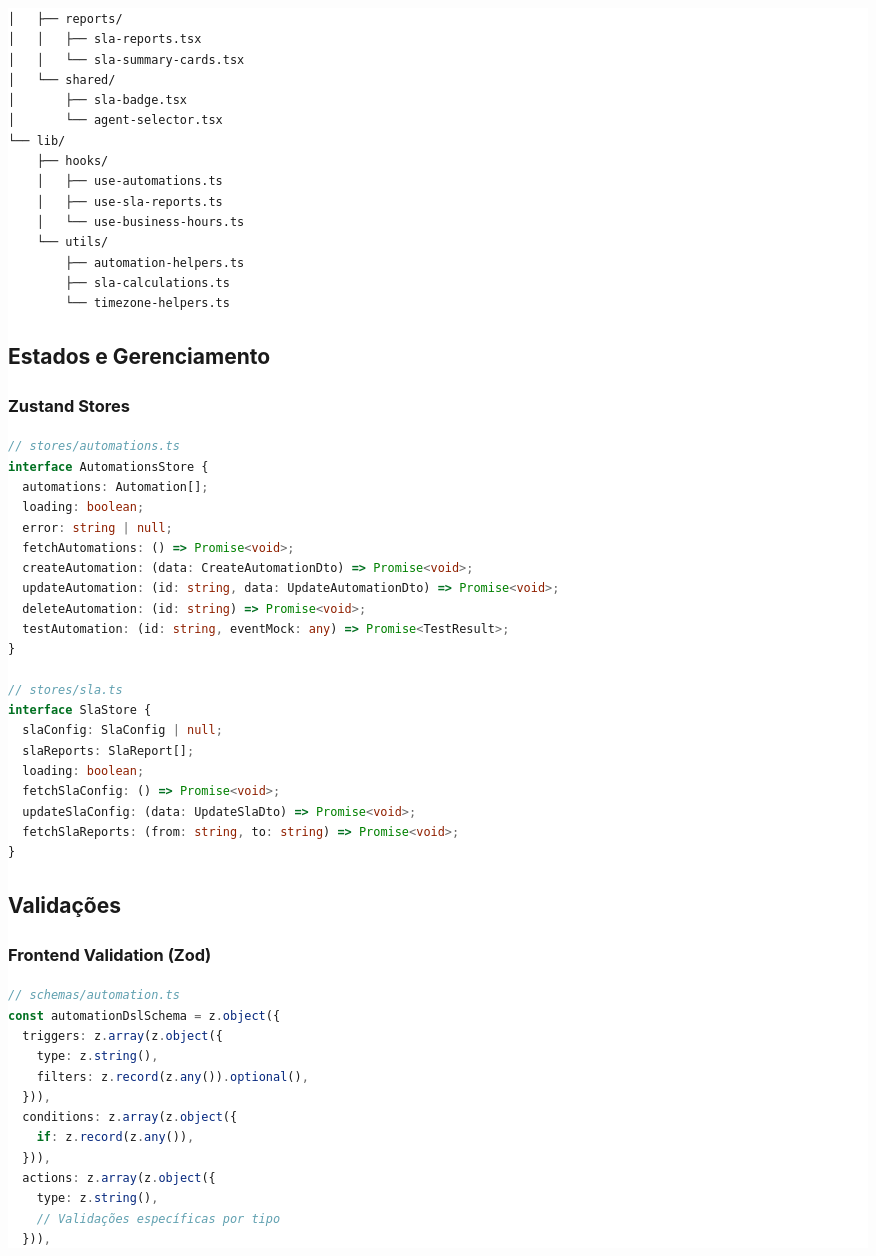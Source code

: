 ```
│   ├── reports/
│   │   ├── sla-reports.tsx
│   │   └── sla-summary-cards.tsx
│   └── shared/
│       ├── sla-badge.tsx
│       └── agent-selector.tsx
└── lib/
    ├── hooks/
    │   ├── use-automations.ts
    │   ├── use-sla-reports.ts
    │   └── use-business-hours.ts
    └── utils/
        ├── automation-helpers.ts
        ├── sla-calculations.ts
        └── timezone-helpers.ts
```

## Estados e Gerenciamento

### Zustand Stores

```typescript
// stores/automations.ts
interface AutomationsStore {
  automations: Automation[];
  loading: boolean;
  error: string | null;
  fetchAutomations: () => Promise<void>;
  createAutomation: (data: CreateAutomationDto) => Promise<void>;
  updateAutomation: (id: string, data: UpdateAutomationDto) => Promise<void>;
  deleteAutomation: (id: string) => Promise<void>;
  testAutomation: (id: string, eventMock: any) => Promise<TestResult>;
}

// stores/sla.ts
interface SlaStore {
  slaConfig: SlaConfig | null;
  slaReports: SlaReport[];
  loading: boolean;
  fetchSlaConfig: () => Promise<void>;
  updateSlaConfig: (data: UpdateSlaDto) => Promise<void>;
  fetchSlaReports: (from: string, to: string) => Promise<void>;
}
```

## Validações

### Frontend Validation (Zod)

```typescript
// schemas/automation.ts
const automationDslSchema = z.object({
  triggers: z.array(z.object({
    type: z.string(),
    filters: z.record(z.any()).optional(),
  })),
  conditions: z.array(z.object({
    if: z.record(z.any()),
  })),
  actions: z.array(z.object({
    type: z.string(),
    // Validações específicas por tipo
  })),
```